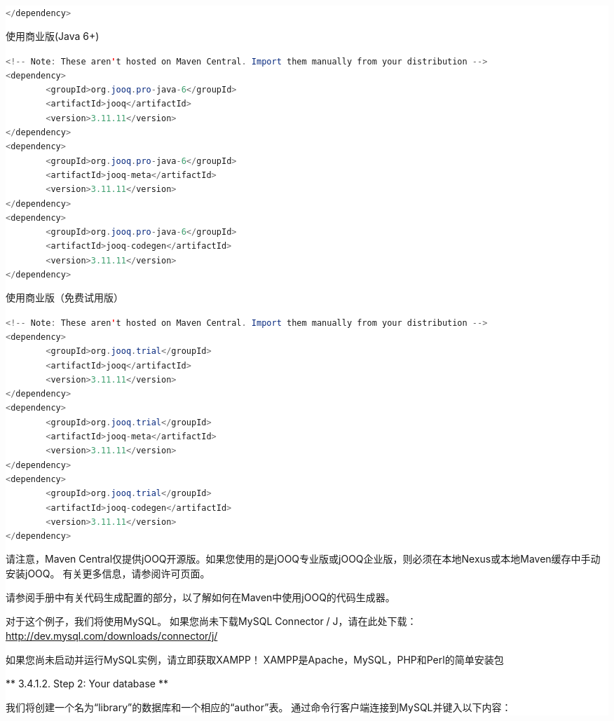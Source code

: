 ```java
</dependency>
```

使用商业版(Java 6+)

```java
<!-- Note: These aren't hosted on Maven Central. Import them manually from your distribution -->
<dependency>
		<groupId>org.jooq.pro-java-6</groupId>
		<artifactId>jooq</artifactId>
		<version>3.11.11</version>
</dependency>
<dependency>
		<groupId>org.jooq.pro-java-6</groupId>
		<artifactId>jooq-meta</artifactId>
		<version>3.11.11</version>
</dependency>
<dependency>
		<groupId>org.jooq.pro-java-6</groupId>
		<artifactId>jooq-codegen</artifactId>
		<version>3.11.11</version>
</dependency>
```

使用商业版（免费试用版）

```java
<!-- Note: These aren't hosted on Maven Central. Import them manually from your distribution -->
<dependency>
		<groupId>org.jooq.trial</groupId>
		<artifactId>jooq</artifactId>
		<version>3.11.11</version>
</dependency>
<dependency>
		<groupId>org.jooq.trial</groupId>
		<artifactId>jooq-meta</artifactId>
		<version>3.11.11</version>
</dependency>
<dependency>
		<groupId>org.jooq.trial</groupId>
		<artifactId>jooq-codegen</artifactId>
		<version>3.11.11</version>
</dependency>
```

请注意，Maven Central仅提供jOOQ开源版。如果您使用的是jOOQ专业版或jOOQ企业版，则必须在本地Nexus或本地Maven缓存中手动安装jOOQ。 有关更多信息，请参阅许可页面。

请参阅手册中有关代码生成配置的部分，以了解如何在Maven中使用jOOQ的代码生成器。

对于这个例子，我们将使用MySQL。 如果您尚未下载MySQL Connector / J，请在此处下载：http://dev.mysql.com/downloads/connector/j/

如果您尚未启动并运行MySQL实例，请立即获取XAMPP！ XAMPP是Apache，MySQL，PHP和Perl的简单安装包

** 3.4.1.2. Step 2: Your database **

我们将创建一个名为“library”的数据库和一个相应的“author”表。 通过命令行客户端连接到MySQL并键入以下内容：
